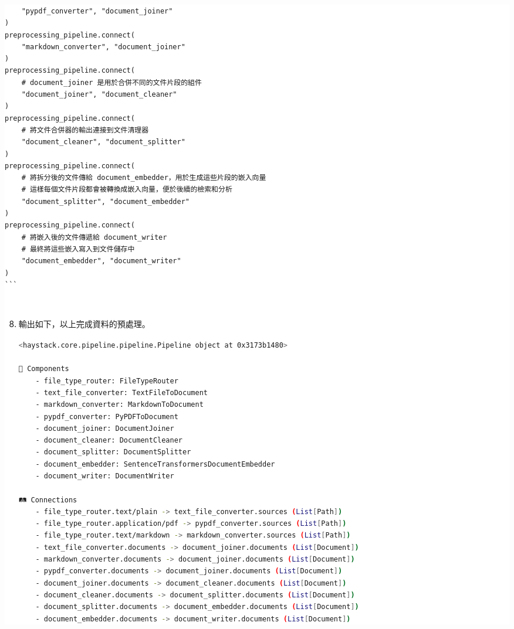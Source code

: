         "pypdf_converter", "document_joiner"
    )
    preprocessing_pipeline.connect(
        "markdown_converter", "document_joiner"
    )
    preprocessing_pipeline.connect(
        # document_joiner 是用於合併不同的文件片段的組件
        "document_joiner", "document_cleaner"
    )
    preprocessing_pipeline.connect(
        # 將文件合併器的輸出連接到文件清理器
        "document_cleaner", "document_splitter"
    )
    preprocessing_pipeline.connect(
        # 將拆分後的文件傳給 document_embedder，用於生成這些片段的嵌入向量
        # 這樣每個文件片段都會被轉換成嵌入向量，便於後續的檢索和分析
        "document_splitter", "document_embedder"
    )
    preprocessing_pipeline.connect(
        # 將嵌入後的文件傳遞給 document_writer
        # 最終將這些嵌入寫入到文件儲存中
        "document_embedder", "document_writer"
    )
    ```

<br>

8. 輸出如下，以上完成資料的預處理。

    ```bash
    <haystack.core.pipeline.pipeline.Pipeline object at 0x3173b1480>
    
    🚅 Components
        - file_type_router: FileTypeRouter
        - text_file_converter: TextFileToDocument
        - markdown_converter: MarkdownToDocument
        - pypdf_converter: PyPDFToDocument
        - document_joiner: DocumentJoiner
        - document_cleaner: DocumentCleaner
        - document_splitter: DocumentSplitter
        - document_embedder: SentenceTransformersDocumentEmbedder
        - document_writer: DocumentWriter
    
    🛤️ Connections
        - file_type_router.text/plain -> text_file_converter.sources (List[Path])
        - file_type_router.application/pdf -> pypdf_converter.sources (List[Path])
        - file_type_router.text/markdown -> markdown_converter.sources (List[Path])
        - text_file_converter.documents -> document_joiner.documents (List[Document])
        - markdown_converter.documents -> document_joiner.documents (List[Document])
        - pypdf_converter.documents -> document_joiner.documents (List[Document])
        - document_joiner.documents -> document_cleaner.documents (List[Document])
        - document_cleaner.documents -> document_splitter.documents (List[Document])
        - document_splitter.documents -> document_embedder.documents (List[Document])
        - document_embedder.documents -> document_writer.documents (List[Document])
    ```

